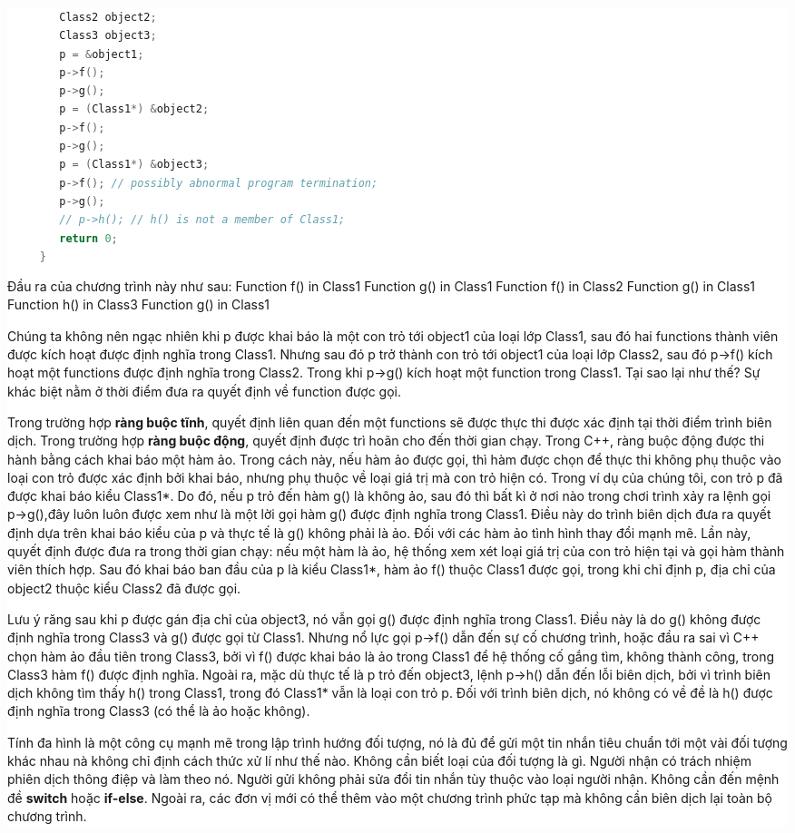 ```cpp
        Class2 object2;
        Class3 object3;
        p = &object1;
        p->f();
        p->g();
        p = (Class1*) &object2;
        p->f();
        p->g();
        p = (Class1*) &object3;
        p->f(); // possibly abnormal program termination;
        p->g();
        // p->h(); // h() is not a member of Class1;
        return 0;
	 }
```

Đầu ra của chương trình này như sau: 
    Function f() in Class1
	Function g() in Class1
	Function f() in Class2
	Function g() in Class1
	Function h() in Class3
	Function g() in Class1

Chúng ta không nên ngạc nhiên khi p được khai báo là một con trỏ tới object1 của loại lớp Class1, sau đó hai functions thành viên được kích hoạt được định nghĩa trong Class1. Nhưng sau đó p trở thành con trỏ tới object1 của loại lớp Class2, sau đó p->f() kích hoạt một functions được định nghĩa trong Class2. Trong khi p->g() kích hoạt một function trong Class1. Tại sao lại như thế? Sự khác biệt nằm ở thời điểm đưa ra quyết định về function được gọi.

Trong trường hợp  **ràng buộc tĩnh**, quyết định liên quan đến một functions sẽ được thực thi được xác định tại thời điểm trình biên dịch. Trong trường hợp **ràng buộc động**, quyết định được trì hoãn cho đến thời gian chạy. Trong C++, ràng buộc động được thi hành bằng cách khai báo một hàm ảo. Trong cách này, nếu hàm ảo được gọi, thì hàm được chọn để thực thi không phụ thuộc vào loại con trỏ được xác định bởi khai báo, nhưng phụ thuộc về loại giá trị mà con trỏ hiện có. Trong ví dụ của chúng tôi, con trỏ p đã được khai báo kiểu Class1*. Do đó, nếu p trỏ đến hàm g() là không ảo, sau đó thì bất kì ở nơi nào trong chơi trình xảy ra lệnh gọi p->g(),đây luôn luôn được xem như là một lời gọi hàm g() được định nghĩa trong Class1. Điều này do trình biên dịch đưa ra quyết định dựa trên khai báo kiểu của p và thực tế là g() không phải là ảo. Đối với các hàm ảo tình hình thay đổi mạnh mẽ. Lần này, quyết định được đưa ra trong thời gian chạy: nếu một hàm là ảo, hệ thống xem xét loại giá trị của con trỏ hiện tại và gọi hàm thành viên thích hợp. Sau đó khai báo ban đầu của p là kiểu Class1*, hàm ảo f() thuộc Class1 được gọi, trong khi chỉ định p, địa chỉ của object2 thuộc kiểu Class2 đã được gọi.

Lưu ý răng sau khi p được gán địa chỉ của object3, nó vẫn gọi g() được định nghĩa trong Class1. Điều này là do g() không được định nghĩa trong Class3 và g() được gọi từ Class1. Nhưng nổ lực gọi p->f() dẫn đến sự cố chương trình, hoặc đầu ra sai vì C++ chọn hàm ảo đầu tiên trong Class3, bởi vì f() được khai báo là ảo trong Class1 để hệ thống cố gắng tìm, không thành công, trong Class3 hàm f() được định nghĩa. Ngoài ra, mặc dù thực tế là p trỏ đến object3, lệnh p->h() dẫn đến lỗi biên dịch, bởi vì trình biên dịch không tìm thấy h() trong Class1, trong đó Class1* vẫn là loại con trỏ p. Đối với trình biên dịch, nó không có về đề là h() được định nghĩa trong Class3 (có thể là ảo hoặc không).

Tính đa hình là một công cụ mạnh mẽ trong lập trình hướng đối tượng, nó là đủ để gửi một tin nhắn tiêu chuẩn tới một vài đối tượng khác nhau nà không chỉ định cách thức xử lí như thế nào. Không cần biết loại của đối tượng là gì. Người nhận có trách nhiệm phiên dịch thông điệp và làm theo nó. Người gửi không phải sửa đổi tin nhắn tùy thuộc vào loại người nhận. Không cần đến mệnh đề **switch** hoặc **if-else**. Ngoài ra, các đơn vị mới có thể thêm vào một chương trình phức tạp mà không cần biên dịch lại toàn bộ chương trình.

